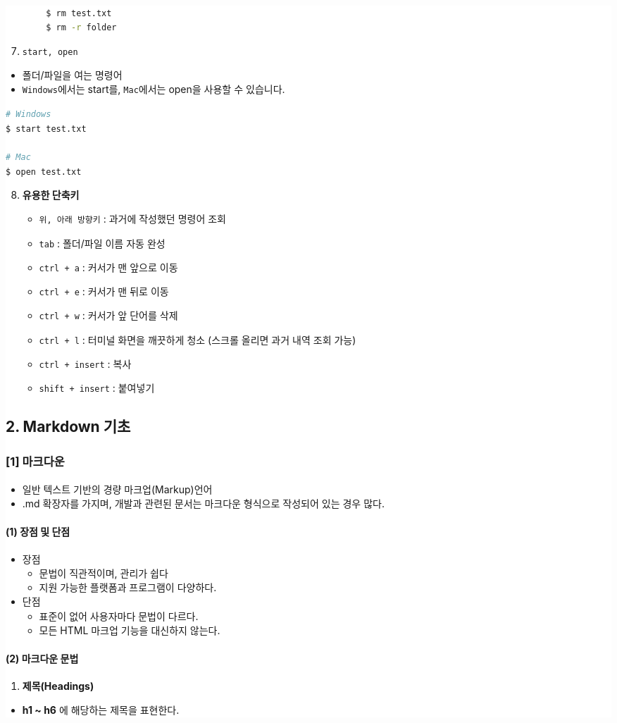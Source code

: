 ```bash
		$ rm test.txt
		$ rm -r folder
```

7. `start, open`

- 폴더/파일을 여는 명령어
- `Windows`에서는 start를, `Mac`에서는 open을 사용할 수 있습니다.

```bash
# Windows
$ start test.txt

# Mac
$ open test.txt
```

8. **유용한 단축키**

   - `위, 아래 방향키` : 과거에 작성했던 명령어 조회

   - `tab` : 폴더/파일 이름 자동 완성

   - `ctrl + a` : 커서가 맨 앞으로 이동

   - `ctrl + e` : 커서가 맨 뒤로 이동

   - `ctrl + w` : 커서가 앞 단어를 삭제

   - `ctrl + l` : 터미널 화면을 깨끗하게 청소 (스크롤 올리면 과거 내역 조회 가능)

   - `ctrl + insert` : 복사

   - `shift + insert` : 붙여넣기



## 2. Markdown 기초

### [1] 마크다운

* 일반 텍스트 기반의 경량 마크업(Markup)언어
* .md 확장자를 가지며, 개발과 관련된 문서는 마크다운 형식으로 작성되어 있는 경우 많다.

#### (1) 장점 및 단점

* 장점
  * 문법이 직관적이며, 관리가 쉽다
  * 지원 가능한 플랫폼과 프로그램이 다양하다.
* 단점
  * 표준이 없어 사용자마다 문법이 다르다.
  * 모든 HTML 마크업 기능을 대신하지 않는다.

#### (2) 마크다운 문법

1. __제목(Headings)__

* __h1 ~ h6__ 에 해당하는 제목을 표현한다.
